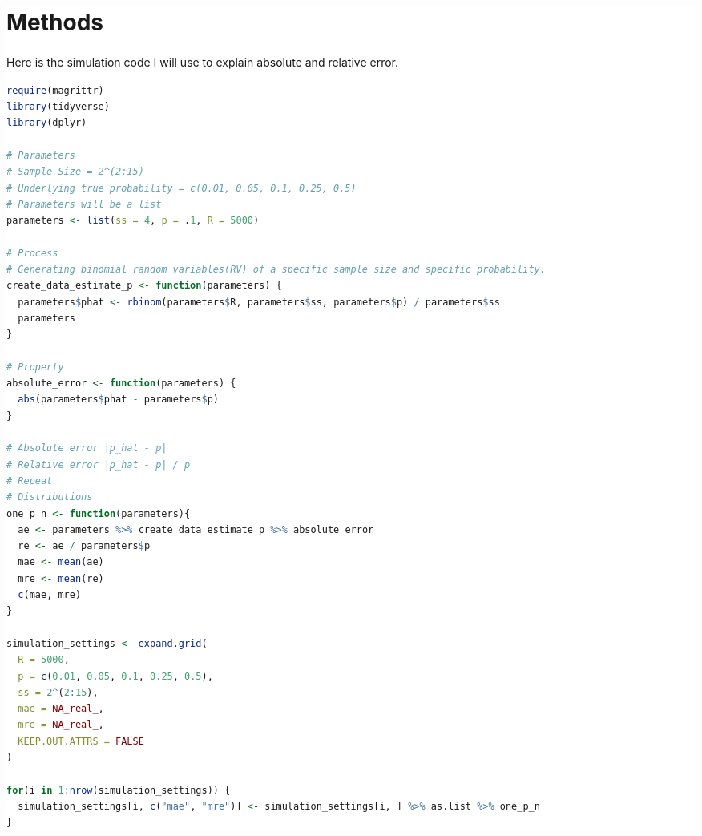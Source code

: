 # Methods
Here is the simulation code I will use to explain absolute and relative error.

```r
require(magrittr)
library(tidyverse)
library(dplyr)

# Parameters
# Sample Size = 2^(2:15)
# Underlying true probability = c(0.01, 0.05, 0.1, 0.25, 0.5)
# Parameters will be a list
parameters <- list(ss = 4, p = .1, R = 5000)

# Process
# Generating binomial random variables(RV) of a specific sample size and specific probability.
create_data_estimate_p <- function(parameters) {
  parameters$phat <- rbinom(parameters$R, parameters$ss, parameters$p) / parameters$ss
  parameters
}

# Property
absolute_error <- function(parameters) {
  abs(parameters$phat - parameters$p)
}

# Absolute error |p_hat - p|
# Relative error |p_hat - p| / p
# Repeat
# Distributions
one_p_n <- function(parameters){
  ae <- parameters %>% create_data_estimate_p %>% absolute_error
  re <- ae / parameters$p
  mae <- mean(ae)
  mre <- mean(re)
  c(mae, mre)
}

simulation_settings <- expand.grid(
  R = 5000,
  p = c(0.01, 0.05, 0.1, 0.25, 0.5),
  ss = 2^(2:15),
  mae = NA_real_,
  mre = NA_real_,
  KEEP.OUT.ATTRS = FALSE
)

for(i in 1:nrow(simulation_settings)) {
  simulation_settings[i, c("mae", "mre")] <- simulation_settings[i, ] %>% as.list %>% one_p_n
}
```
